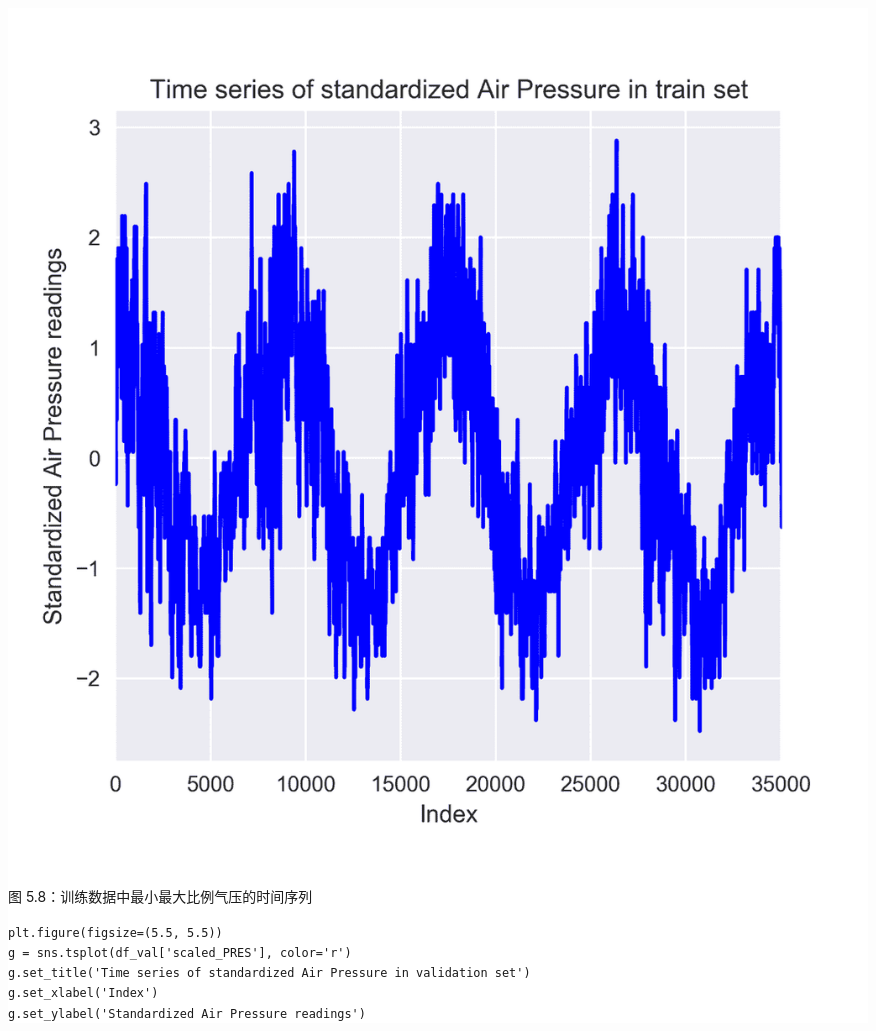 ![](img/93fc6aeb-c51c-4e8b-816b-8e23a082a18f.png)

图 5.8：训练数据中最小最大比例气压的时间序列

```
plt.figure(figsize=(5.5, 5.5)) 
g = sns.tsplot(df_val['scaled_PRES'], color='r') 
g.set_title('Time series of standardized Air Pressure in validation set') 
g.set_xlabel('Index') 
g.set_ylabel('Standardized Air Pressure readings') 

```
